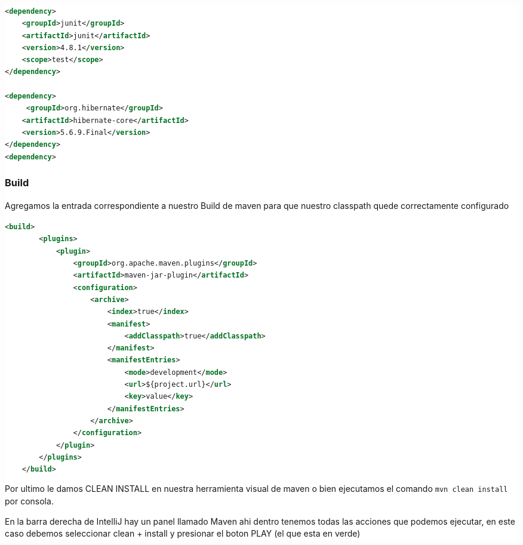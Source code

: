 ```xml
<dependency>
    <groupId>junit</groupId>
    <artifactId>junit</artifactId>
    <version>4.8.1</version>
    <scope>test</scope>
</dependency>

<dependency>
     <groupId>org.hibernate</groupId>
    <artifactId>hibernate-core</artifactId>
    <version>5.6.9.Final</version>
</dependency>
<dependency>
```
### Build
Agregamos la entrada correspondiente a nuestro Build de maven para que nuestro classpath quede correctamente configurado
```xml
<build>
        <plugins>
            <plugin>
                <groupId>org.apache.maven.plugins</groupId>
                <artifactId>maven-jar-plugin</artifactId>
                <configuration>
                    <archive>
                        <index>true</index>
                        <manifest>
                            <addClasspath>true</addClasspath>
                        </manifest>
                        <manifestEntries>
                            <mode>development</mode>
                            <url>${project.url}</url>
                            <key>value</key>
                        </manifestEntries>
                    </archive>
                </configuration>
            </plugin>
        </plugins>
    </build>
```
Por ultimo le damos CLEAN INSTALL en nuestra herramienta visual de maven o bien ejecutamos el comando `mvn clean install` por consola.

En la barra derecha de IntelliJ hay un panel llamado Maven ahi dentro tenemos todas las acciones que podemos ejecutar, en este caso debemos seleccionar clean + install y presionar el boton PLAY (el que esta en verde)